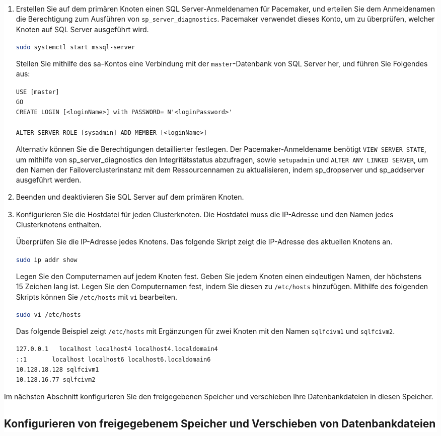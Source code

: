1. Erstellen Sie auf dem primären Knoten einen SQL Server-Anmeldenamen für Pacemaker, und erteilen Sie dem Anmeldenamen die Berechtigung zum Ausführen von `sp_server_diagnostics`. Pacemaker verwendet dieses Konto, um zu überprüfen, welcher Knoten auf SQL Server ausgeführt wird. 

   ```bash
   sudo systemctl start mssql-server
   ```

   Stellen Sie mithilfe des sa-Kontos eine Verbindung mit der `master`-Datenbank von SQL Server her, und führen Sie Folgendes aus:

   ```bashsql
   USE [master]
   GO
   CREATE LOGIN [<loginName>] with PASSWORD= N'<loginPassword>'

   ALTER SERVER ROLE [sysadmin] ADD MEMBER [<loginName>]
   ```
   Alternativ können Sie die Berechtigungen detaillierter festlegen. Der Pacemaker-Anmeldename benötigt `VIEW SERVER STATE`, um mithilfe von sp_server_diagnostics den Integritätsstatus abzufragen, sowie `setupadmin` und `ALTER ANY LINKED SERVER`, um den Namen der Failoverclusterinstanz mit dem Ressourcennamen zu aktualisieren, indem sp_dropserver und sp_addserver ausgeführt werden. 

1. Beenden und deaktivieren Sie SQL Server auf dem primären Knoten. 

1. Konfigurieren Sie die Hostdatei für jeden Clusterknoten. Die Hostdatei muss die IP-Adresse und den Namen jedes Clusterknotens enthalten. 

    Überprüfen Sie die IP-Adresse jedes Knotens. Das folgende Skript zeigt die IP-Adresse des aktuellen Knotens an. 

   ```bash
   sudo ip addr show
   ```

   Legen Sie den Computernamen auf jedem Knoten fest. Geben Sie jedem Knoten einen eindeutigen Namen, der höchstens 15 Zeichen lang ist. Legen Sie den Computernamen fest, indem Sie diesen zu `/etc/hosts` hinzufügen. Mithilfe des folgenden Skripts können Sie `/etc/hosts` mit `vi` bearbeiten. 

   ```bash
   sudo vi /etc/hosts
   ```
   Das folgende Beispiel zeigt `/etc/hosts` mit Ergänzungen für zwei Knoten mit den Namen `sqlfcivm1` und `sqlfcivm2`.

   ```bash
   127.0.0.1   localhost localhost4 localhost4.localdomain4
   ::1       localhost localhost6 localhost6.localdomain6
   10.128.18.128 sqlfcivm1
   10.128.16.77 sqlfcivm2
   ```

Im nächsten Abschnitt konfigurieren Sie den freigegebenen Speicher und verschieben Ihre Datenbankdateien in diesen Speicher. 

## <a name="configure-shared-storage-and-move-database-files"></a>Konfigurieren von freigegebenem Speicher und Verschieben von Datenbankdateien 
